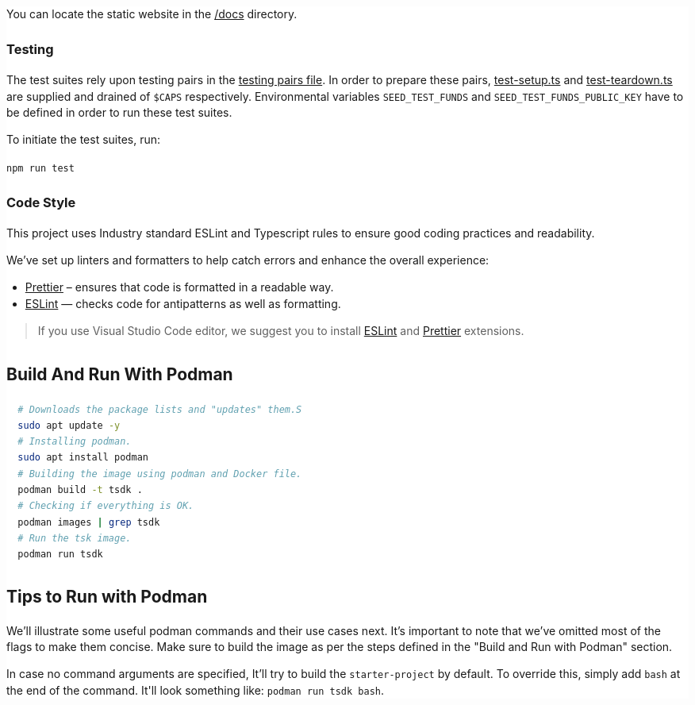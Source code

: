 You can locate the static website in the [/docs](https://github.com/capsule-corp-ternoa/ternoa-js/tree/main/docs) directory.

### Testing

The test suites rely upon testing pairs in the [testing pairs file](https://github.com/capsule-corp-ternoa/ternoa-js/blob/main/src/_misc/testingPairs.ts). In order to prepare these pairs, [test-setup.ts](https://github.com/capsule-corp-ternoa/ternoa-js/blob/main/src/_misc/scripts/test-setup.ts) and [test-teardown.ts](https://github.com/capsule-corp-ternoa/ternoa-js/blob/main/src/_misc/scripts/test-teardown.ts) are supplied and drained of `$CAPS` respectively. Environmental variables `SEED_TEST_FUNDS` and `SEED_TEST_FUNDS_PUBLIC_KEY` have to be defined in order to run these test suites.


To initiate the test suites, run:

```bash
npm run test
```

### Code Style

This project uses Industry standard ESLint and Typescript rules to ensure good coding practices and readability.

We’ve set up linters and formatters to help catch errors and enhance the overall experience:

- [Prettier](https://prettier.io/) – ensures that code is formatted in a readable way.
- [ESLint](https://eslint.org/) — checks code for antipatterns as well as formatting.

> If you use Visual Studio Code editor, we suggest you to install [ESLint](https://marketplace.visualstudio.com/items?itemName=dbaeumer.vscode-eslint) and [Prettier](https://marketplace.visualstudio.com/items?itemName=esbenp.prettier-vscode) extensions.

## Build And Run With Podman

```bash
  # Downloads the package lists and "updates" them.S
  sudo apt update -y
  # Installing podman.
  sudo apt install podman
  # Building the image using podman and Docker file.
  podman build -t tsdk .
  # Checking if everything is OK.
  podman images | grep tsdk
  # Run the tsk image.
  podman run tsdk
```

## Tips to Run with Podman 

We’ll illustrate some useful podman commands and their use cases next. It’s important to note that we’ve omitted most of the flags to make them concise. Make sure to build the image as per the steps defined in the "Build and Run with Podman" section.

In case no command arguments are specified, It’ll try to build the `starter-project` by default. To override this, simply add `bash` at the end of the command. It'll look something like: `podman run tsdk bash`.
